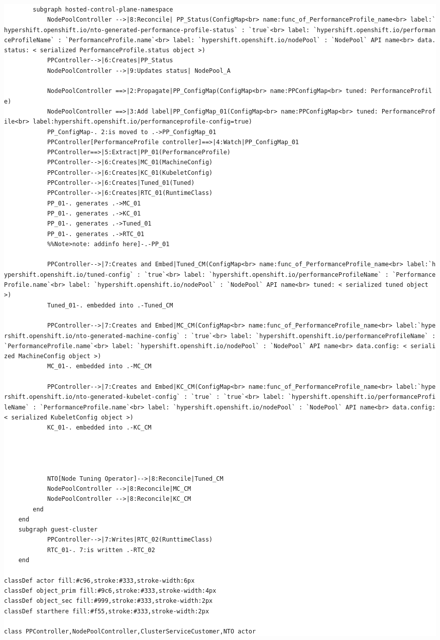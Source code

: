```mermaid
        subgraph hosted-control-plane-namespace
            NodePoolController -->|8:Reconcile| PP_Status(ConfigMap<br> name:func_of_PerformanceProfile_name<br> label:`hypershift.openshift.io/nto-generated-performance-profile-status` : `true`<br> label: `hypershift.openshift.io/performanceProfileName` : `PerformanceProfile.name`<br> label: `hypershift.openshift.io/nodePool` : `NodePool` API name<br> data.status: < serialized PerformanceProfile.status object >)
            PPController-->|6:Creates|PP_Status
            NodePoolController -->|9:Updates status| NodePool_A

            NodePoolController ==>|2:Propagate|PP_ConfigMap(ConfigMap<br> name:PPConfigMap<br> tuned: PerformanceProfile)
            NodePoolController ==>|3:Add label|PP_ConfigMap_01(ConfigMap<br> name:PPConfigMap<br> tuned: PerformanceProfile<br> label:hypershift.openshift.io/performanceprofile-config=true)
            PP_ConfigMap-. 2:is moved to .->PP_ConfigMap_01
            PPController[PerformanceProfile controller]==>|4:Watch|PP_ConfigMap_01
            PPController==>|5:Extract|PP_01(PerformanceProfile)
            PPController-->|6:Creates|MC_01(MachineConfig)
            PPController-->|6:Creates|KC_01(KubeletConfig)
            PPController-->|6:Creates|Tuned_01(Tuned)
            PPController-->|6:Creates|RTC_01(RuntimeClass)
            PP_01-. generates .->MC_01
            PP_01-. generates .->KC_01
            PP_01-. generates .->Tuned_01
            PP_01-. generates .->RTC_01
            %%Note>note: addinfo here]-.-PP_01
            
            PPController-->|7:Creates and Embed|Tuned_CM(ConfigMap<br> name:func_of_PerformanceProfile_name<br> label:`hypershift.openshift.io/tuned-config` : `true`<br> label: `hypershift.openshift.io/performanceProfileName` : `PerformanceProfile.name`<br> label: `hypershift.openshift.io/nodePool` : `NodePool` API name<br> tuned: < serialized tuned object >)
            Tuned_01-. embedded into .-Tuned_CM

            PPController-->|7:Creates and Embed|MC_CM(ConfigMap<br> name:func_of_PerformanceProfile_name<br> label:`hypershift.openshift.io/nto-generated-machine-config` : `true`<br> label: `hypershift.openshift.io/performanceProfileName` : `PerformanceProfile.name`<br> label: `hypershift.openshift.io/nodePool` : `NodePool` API name<br> data.config: < serialized MachineConfig object >)
            MC_01-. embedded into .-MC_CM

            PPController-->|7:Creates and Embed|KC_CM(ConfigMap<br> name:func_of_PerformanceProfile_name<br> label:`hypershift.openshift.io/nto-generated-kubelet-config` : `true` : `true`<br> label: `hypershift.openshift.io/performanceProfileName` : `PerformanceProfile.name`<br> label: `hypershift.openshift.io/nodePool` : `NodePool` API name<br> data.config: < serialized KubeletConfig object >)
            KC_01-. embedded into .-KC_CM


            

            NTO[Node Tuning Operator]-->|8:Reconcile|Tuned_CM
            NodePoolController -->|8:Reconcile|MC_CM
            NodePoolController -->|8:Reconcile|KC_CM
        end
    end
    subgraph guest-cluster
            PPController-->|7:Writes|RTC_02(RunttimeClass)
            RTC_01-. 7:is written .-RTC_02
    end

classDef actor fill:#c96,stroke:#333,stroke-width:6px
classDef object_prim fill:#9c6,stroke:#333,stroke-width:4px
classDef object_sec fill:#999,stroke:#333,stroke-width:2px
classDef starthere fill:#f55,stroke:#333,stroke-width:2px

class PPController,NodePoolController,ClusterServiceCustomer,NTO actor
```